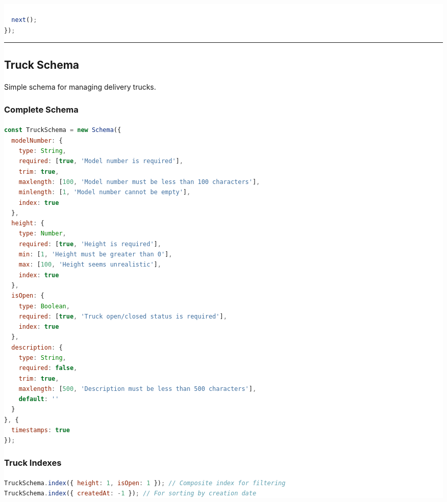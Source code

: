 ```javascript
  
  next();
});
```

---

## Truck Schema

Simple schema for managing delivery trucks.

### Complete Schema

```javascript
const TruckSchema = new Schema({
  modelNumber: {
    type: String,
    required: [true, 'Model number is required'],
    trim: true,
    maxlength: [100, 'Model number must be less than 100 characters'],
    minlength: [1, 'Model number cannot be empty'],
    index: true
  },
  height: {
    type: Number,
    required: [true, 'Height is required'],
    min: [1, 'Height must be greater than 0'],
    max: [100, 'Height seems unrealistic'],
    index: true
  },
  isOpen: {
    type: Boolean,
    required: [true, 'Truck open/closed status is required'],
    index: true
  },
  description: {
    type: String,
    required: false,
    trim: true,
    maxlength: [500, 'Description must be less than 500 characters'],
    default: ''
  }
}, {
  timestamps: true
});
```

### Truck Indexes

```javascript
TruckSchema.index({ height: 1, isOpen: 1 }); // Composite index for filtering
TruckSchema.index({ createdAt: -1 }); // For sorting by creation date
```
